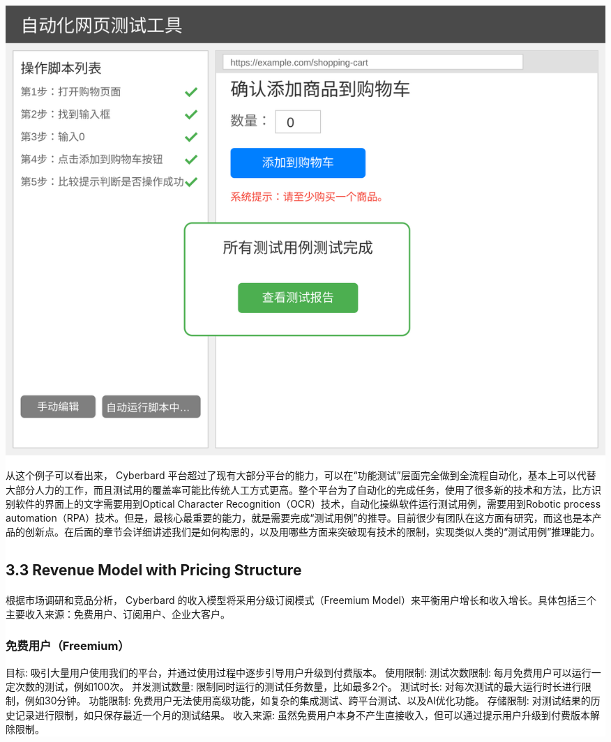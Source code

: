 ![test_04](pic/test04.svg)

从这个例子可以看出来， Cyberbard 平台超过了现有大部分平台的能力，可以在“功能测试”层面完全做到全流程自动化，基本上可以代替大部分人力的工作，而且测试用的覆盖率可能比传统人工方式更高。整个平台为了自动化的完成任务，使用了很多新的技术和方法，比方识别软件的界面上的文字需要用到Optical Character Recognition（OCR）技术，自动化操纵软件运行测试用例，需要用到Robotic process automation（RPA）技术。但是，最核心最重要的能力，就是需要完成“测试用例”的推导。目前很少有团队在这方面有研究，而这也是本产品的创新点。在后面的章节会详细讲述我们是如何构思的，以及用哪些方面来突破现有技术的限制，实现类似人类的“测试用例”推理能力。

## 3.3 Revenue Model with Pricing Structure



根据市场调研和竞品分析， Cyberbard 的收入模型将采用分级订阅模式（Freemium Model）来平衡用户增长和收入增长。具体包括三个主要收入来源：免费用户、订阅用户、企业大客户。

### 免费用户（Freemium）

目标: 吸引大量用户使用我们的平台，并通过使用过程中逐步引导用户升级到付费版本。
使用限制:
测试次数限制: 每月免费用户可以运行一定次数的测试，例如100次。
并发测试数量: 限制同时运行的测试任务数量，比如最多2个。
测试时长: 对每次测试的最大运行时长进行限制，例如30分钟。
功能限制: 免费用户无法使用高级功能，如复杂的集成测试、跨平台测试、以及AI优化功能。
存储限制: 对测试结果的历史记录进行限制，如只保存最近一个月的测试结果。
收入来源: 虽然免费用户本身不产生直接收入，但可以通过提示用户升级到付费版本解除限制。

